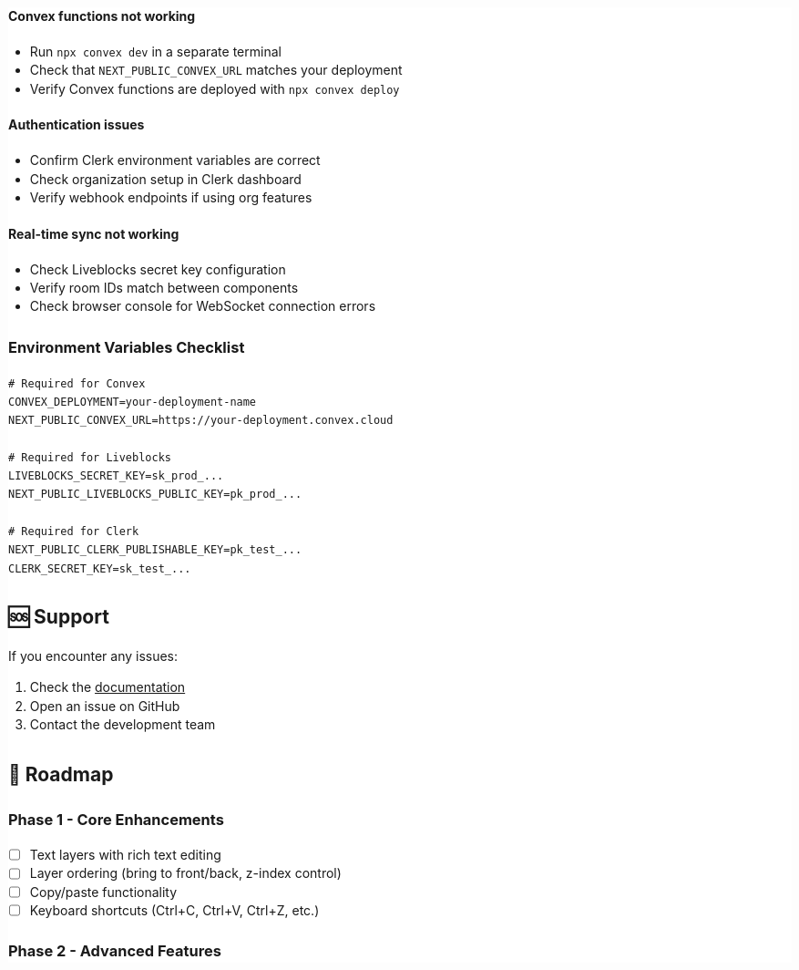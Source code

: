 #### Convex functions not working

- Run `npx convex dev` in a separate terminal
- Check that `NEXT_PUBLIC_CONVEX_URL` matches your deployment
- Verify Convex functions are deployed with `npx convex deploy`

#### Authentication issues

- Confirm Clerk environment variables are correct
- Check organization setup in Clerk dashboard
- Verify webhook endpoints if using org features

#### Real-time sync not working

- Check Liveblocks secret key configuration
- Verify room IDs match between components
- Check browser console for WebSocket connection errors

### Environment Variables Checklist

```env
# Required for Convex
CONVEX_DEPLOYMENT=your-deployment-name
NEXT_PUBLIC_CONVEX_URL=https://your-deployment.convex.cloud

# Required for Liveblocks
LIVEBLOCKS_SECRET_KEY=sk_prod_...
NEXT_PUBLIC_LIVEBLOCKS_PUBLIC_KEY=pk_prod_...

# Required for Clerk
NEXT_PUBLIC_CLERK_PUBLISHABLE_KEY=pk_test_...
CLERK_SECRET_KEY=sk_test_...
```

## 🆘 Support

If you encounter any issues:

1. Check the [documentation](docs/)
2. Open an issue on GitHub
3. Contact the development team

## 🔮 Roadmap

### Phase 1 - Core Enhancements

- [ ] Text layers with rich text editing
- [ ] Layer ordering (bring to front/back, z-index control)
- [ ] Copy/paste functionality
- [ ] Keyboard shortcuts (Ctrl+C, Ctrl+V, Ctrl+Z, etc.)

### Phase 2 - Advanced Features
